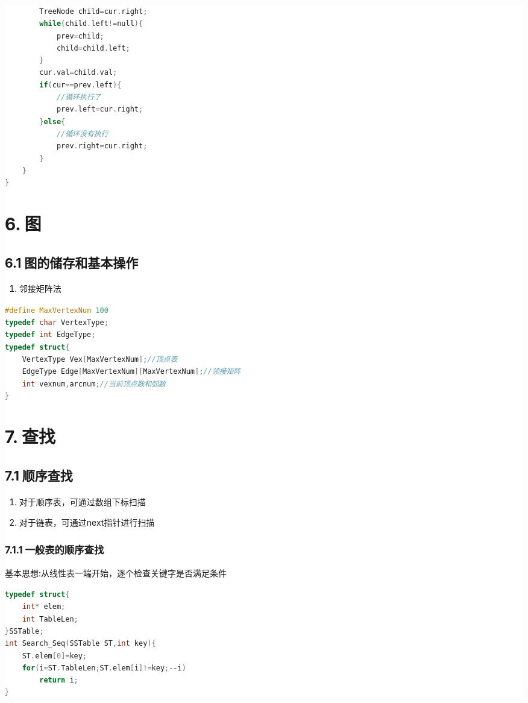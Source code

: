 ```c
        TreeNode child=cur.right;
        while(child.left!=null){
            prev=child;
            child=child.left;
        }
        cur.val=child.val;
        if(cur==prev.left){
            //循环执行了
            prev.left=cur.right;
        }else{
            //循环没有执行
            prev.right=cur.right;
        }
    }
}
```

# 6. 图

## 6.1 图的储存和基本操作

1. 邻接矩阵法

```c
#define MaxVertexNum 100
typedef char VertexType;
typedef int EdgeType;
typedef struct{
    VertexType Vex[MaxVertexNum];//顶点表
    EdgeType Edge[MaxVertexNum][MaxVertexNum];//领接矩阵
    int vexnum,arcnum;//当前顶点数和弧数
}
```



# 7. 查找

## 7.1 顺序查找

1. 对于顺序表，可通过数组下标扫描

2. 对于链表，可通过next指针进行扫描

### 7.1.1 一般表的顺序查找

基本思想:从线性表一端开始，逐个检查关键字是否满足条件

```c
typedef struct{
    int* elem;
    int TableLen;
}SSTable;
int Search_Seq(SSTable ST,int key){
    ST.elem[0]=key;
    for(i=ST.TableLen;ST.elem[i]!=key;--i)
        return i;
}
```
